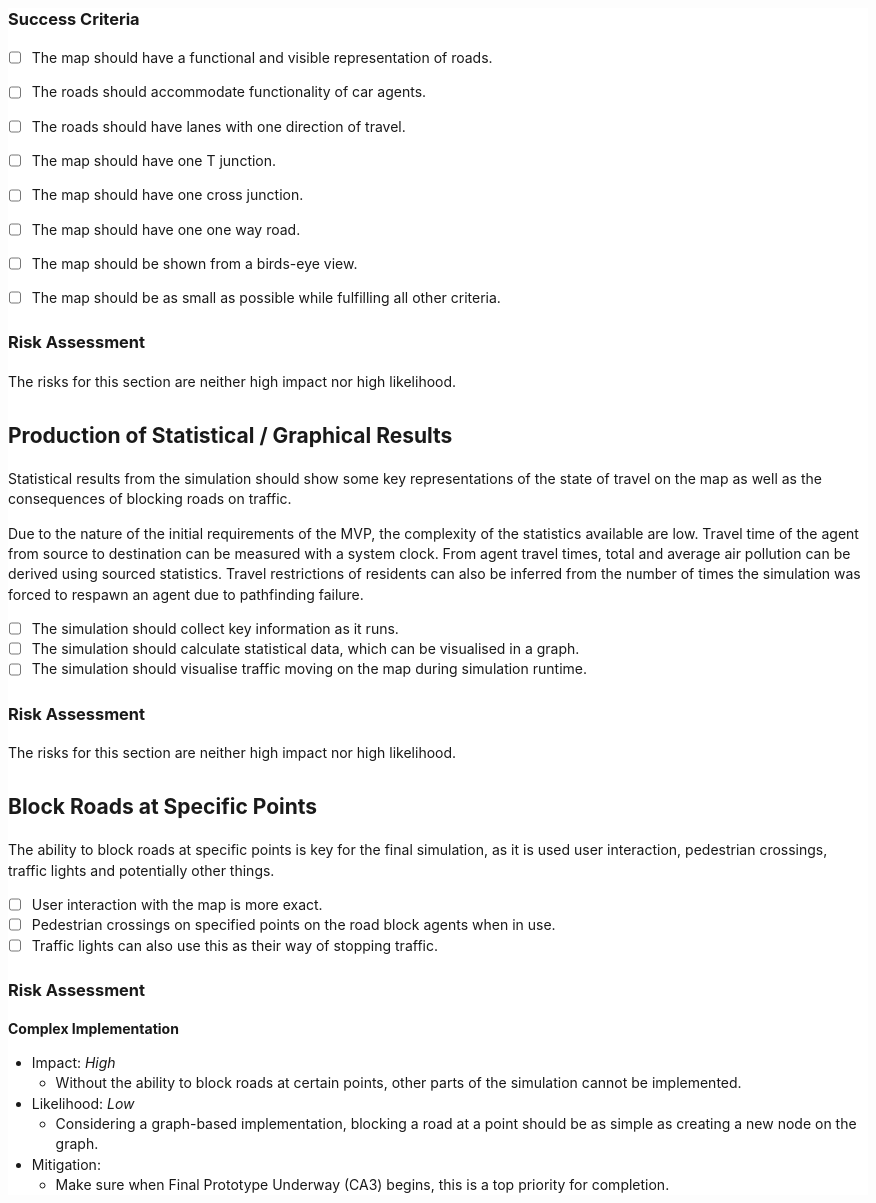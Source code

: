 ### Success Criteria

- [ ] The map should have a functional and visible representation of roads.
- [ ] The roads should accommodate functionality of car agents.
- [ ] The roads should have lanes with one direction of travel.
- [ ] The map should have one T junction.
- [ ] The map should have one cross junction.
- [ ] The map should have one one way road.
- [ ] The map should be shown from a birds-eye view.
- [ ] The map should be as small as possible while fulfilling all other criteria.


### Risk Assessment

The risks for this section are neither high impact nor high likelihood.

## Production of Statistical / Graphical Results

Statistical results from the simulation should show some key representations of the state of travel on the map as well as the consequences of blocking roads on traffic.

Due to the nature of the initial requirements of the MVP, the complexity of the statistics available are low. Travel time of the agent from source to destination can be measured with a system clock. From agent travel times, total and average air pollution can be derived using sourced statistics. Travel restrictions of residents can also be inferred from the number of times the simulation was forced to respawn an agent due to pathfinding failure.

- [ ] The simulation should collect key information as it runs.
- [ ] The simulation should calculate statistical data, which can be visualised in a graph.
- [ ] The simulation should visualise traffic moving on the map during simulation runtime.

### Risk Assessment

The risks for this section are neither high impact nor high likelihood.

## Block Roads at Specific Points

The ability to block roads at specific points is key for the final simulation, as it is used user interaction, pedestrian crossings, traffic lights and potentially other things.

- [ ] User interaction with the map is more exact.
- [ ] Pedestrian crossings on specified points on the road block agents when in use.
- [ ] Traffic lights can also use this as their way of stopping traffic.

### Risk Assessment

**Complex Implementation**
- Impact: *High*
    - Without the ability to block roads at certain points, other parts of the simulation cannot be implemented.
- Likelihood: *Low*
    - Considering a graph-based implementation, blocking a road at a point should be as simple as creating a new node on the graph.
- Mitigation:
    - Make sure when Final Prototype Underway (CA3) begins, this is a top priority for completion.
 

[^1]: [Car Driving: Junctions - Safe Driving for Life](https://www.safedrivingforlife.info/advice/car-driving/develop-practical-driving-skills/car-driving-junctions/) (Accessed on October 26, 2023)
[^2]: Dijkstra, E. W. (1959). A note on two problems in connexion with graphs. Numerische Mathematik, 1(1), 269-271.